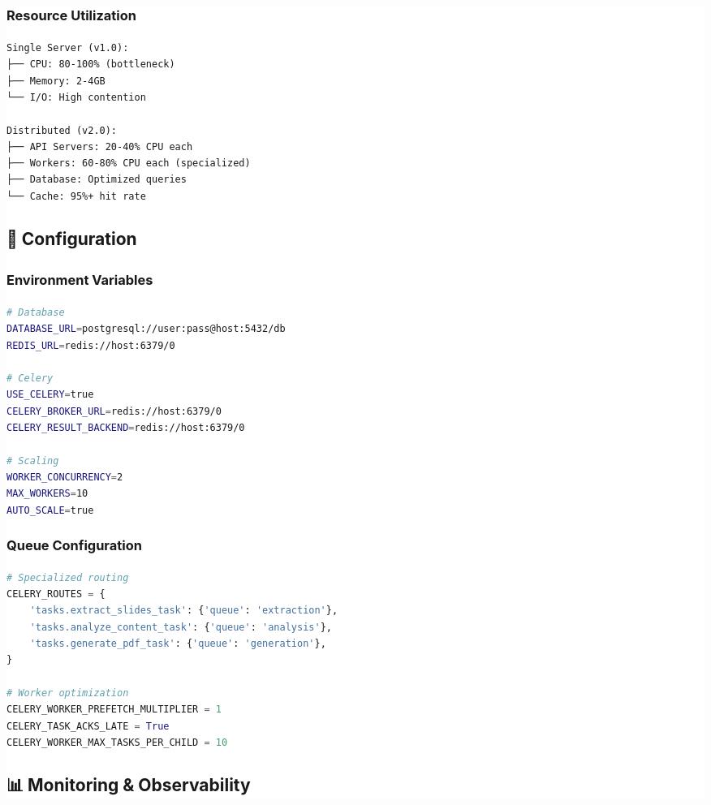 ### Resource Utilization

```
Single Server (v1.0):
├── CPU: 80-100% (bottleneck)
├── Memory: 2-4GB
└── I/O: High contention

Distributed (v2.0):
├── API Servers: 20-40% CPU each
├── Workers: 60-80% CPU each (specialized)
├── Database: Optimized queries
└── Cache: 95%+ hit rate
```

## 🔧 Configuration

### Environment Variables
```bash
# Database
DATABASE_URL=postgresql://user:pass@host:5432/db
REDIS_URL=redis://host:6379/0

# Celery
USE_CELERY=true
CELERY_BROKER_URL=redis://host:6379/0
CELERY_RESULT_BACKEND=redis://host:6379/0

# Scaling
WORKER_CONCURRENCY=2
MAX_WORKERS=10
AUTO_SCALE=true
```

### Queue Configuration
```python
# Specialized routing
CELERY_ROUTES = {
    'tasks.extract_slides_task': {'queue': 'extraction'},
    'tasks.analyze_content_task': {'queue': 'analysis'},
    'tasks.generate_pdf_task': {'queue': 'generation'},
}

# Worker optimization
CELERY_WORKER_PREFETCH_MULTIPLIER = 1
CELERY_TASK_ACKS_LATE = True
CELERY_WORKER_MAX_TASKS_PER_CHILD = 10
```

## 📊 Monitoring & Observability
